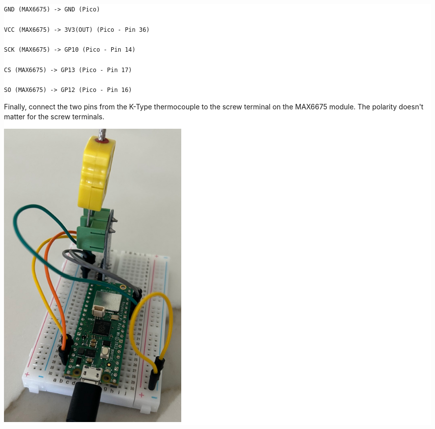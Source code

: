     GND (MAX6675) -> GND (Pico)

    VCC (MAX6675) -> 3V3(OUT) (Pico - Pin 36)

    SCK (MAX6675) -> GP10 (Pico - Pin 14)

    CS (MAX6675) -> GP13 (Pico - Pin 17)

    SO (MAX6675) -> GP12 (Pico - Pin 16)

Finally, connect the two pins from the K-Type thermocouple to the screw terminal on the MAX6675 module. The polarity doesn't matter for the screw terminals.

![image](/media/picopic1.png)